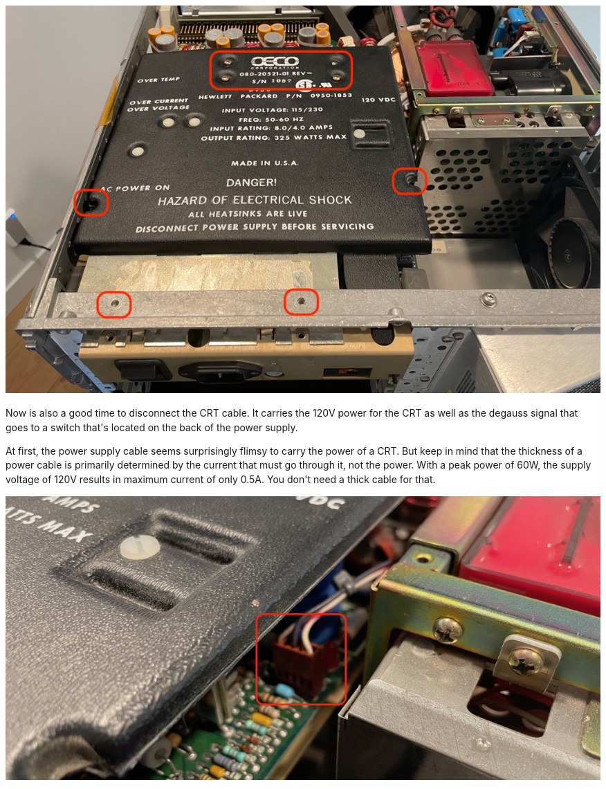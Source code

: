 ![Power supply top screws](/assets/hp16500a/blog/20_power_supply_top_screws.jpg)

Now is also a good time to disconnect the CRT cable. It carries the 120V power for the
CRT as well as the degauss signal that goes to a switch that's located on the back of the
power supply.

At first, the power supply cable seems surprisingly flimsy to carry the power of a CRT.
But keep in mind that the thickness of a power cable is primarily determined by the current
that must go through it, not the power. With a peak power of 60W, the supply voltage of 120V
results in maximum current of only 0.5A. You don't need a thick cable for that.

![CRT power connector](/assets/hp16500a/blog/21_crt_power_connector.jpg)
